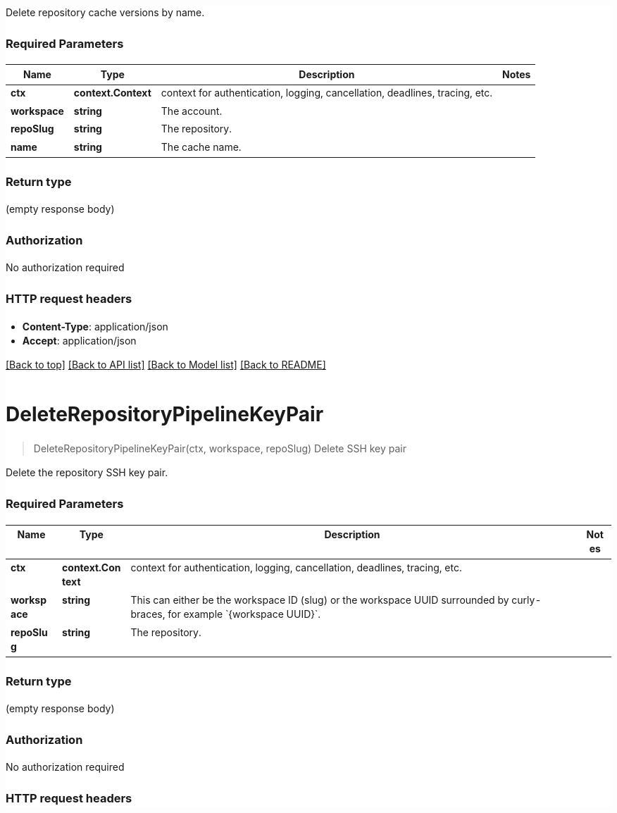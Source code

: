 Delete repository cache versions by name.

### Required Parameters

Name | Type | Description  | Notes
------------- | ------------- | ------------- | -------------
 **ctx** | **context.Context** | context for authentication, logging, cancellation, deadlines, tracing, etc.
  **workspace** | **string**| The account. | 
  **repoSlug** | **string**| The repository. | 
  **name** | **string**| The cache name. | 

### Return type

 (empty response body)

### Authorization

No authorization required

### HTTP request headers

 - **Content-Type**: application/json
 - **Accept**: application/json

[[Back to top]](#) [[Back to API list]](../README.md#documentation-for-api-endpoints) [[Back to Model list]](../README.md#documentation-for-models) [[Back to README]](../README.md)

# **DeleteRepositoryPipelineKeyPair**
> DeleteRepositoryPipelineKeyPair(ctx, workspace, repoSlug)
Delete SSH key pair

Delete the repository SSH key pair.

### Required Parameters

Name | Type | Description  | Notes
------------- | ------------- | ------------- | -------------
 **ctx** | **context.Context** | context for authentication, logging, cancellation, deadlines, tracing, etc.
  **workspace** | **string**| This can either be the workspace ID (slug) or the workspace UUID surrounded by curly-braces, for example &#x60;{workspace UUID}&#x60;. | 
  **repoSlug** | **string**| The repository. | 

### Return type

 (empty response body)

### Authorization

No authorization required

### HTTP request headers
